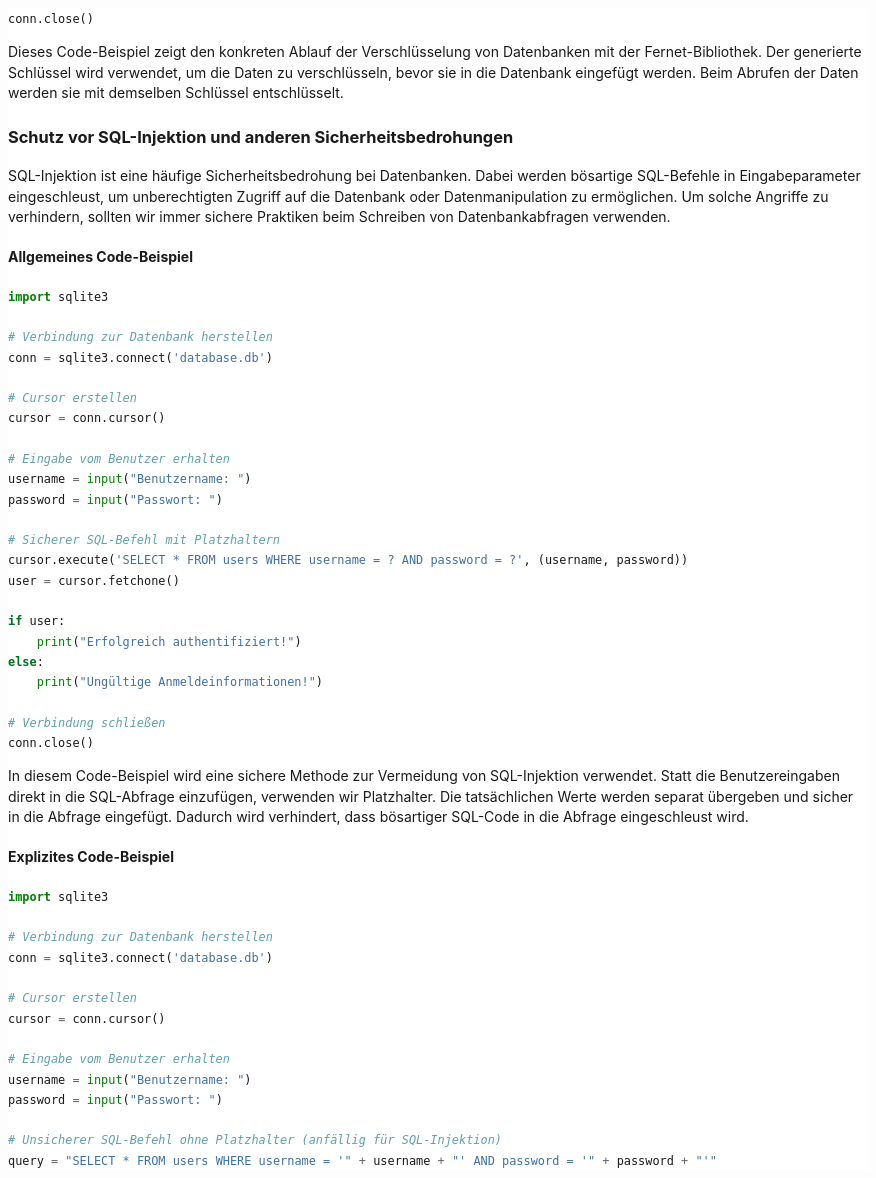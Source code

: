 ```python
conn.close()
```

Dieses Code-Beispiel zeigt den konkreten Ablauf der Verschlüsselung von Datenbanken mit der Fernet-Bibliothek. Der generierte Schlüssel wird verwendet, um die Daten zu verschlüsseln, bevor sie in die Datenbank eingefügt werden. Beim Abrufen der Daten werden sie mit demselben Schlüssel entschlüsselt.

### Schutz vor SQL-Injektion und anderen Sicherheitsbedrohungen

SQL-Injektion ist eine häufige Sicherheitsbedrohung bei Datenbanken. Dabei werden bösartige SQL-Befehle in Eingabeparameter eingeschleust, um unberechtigten Zugriff auf die Datenbank oder Datenmanipulation zu ermöglichen. Um solche Angriffe zu verhindern, sollten wir immer sichere Praktiken beim Schreiben von Datenbankabfragen verwenden.

#### Allgemeines Code-Beispiel

```python
import sqlite3

# Verbindung zur Datenbank herstellen
conn = sqlite3.connect('database.db')

# Cursor erstellen
cursor = conn.cursor()

# Eingabe vom Benutzer erhalten
username = input("Benutzername: ")
password = input("Passwort: ")

# Sicherer SQL-Befehl mit Platzhaltern
cursor.execute('SELECT * FROM users WHERE username = ? AND password = ?', (username, password))
user = cursor.fetchone()

if user:
    print("Erfolgreich authentifiziert!")
else:
    print("Ungültige Anmeldeinformationen!")

# Verbindung schließen
conn.close()
```

In diesem Code-Beispiel wird eine sichere Methode zur Vermeidung von SQL-Injektion verwendet. Statt die Benutzereingaben direkt in die SQL-Abfrage einzufügen, verwenden wir Platzhalter. Die tatsächlichen Werte werden separat übergeben und sicher in die Abfrage eingefügt. Dadurch wird verhindert, dass bösartiger SQL-Code in die Abfrage eingeschleust wird.

#### Explizites Code-Beispiel

```python
import sqlite3

# Verbindung zur Datenbank herstellen
conn = sqlite3.connect('database.db')

# Cursor erstellen
cursor = conn.cursor()

# Eingabe vom Benutzer erhalten
username = input("Benutzername: ")
password = input("Passwort: ")

# Unsicherer SQL-Befehl ohne Platzhalter (anfällig für SQL-Injektion)
query = "SELECT * FROM users WHERE username = '" + username + "' AND password = '" + password + "'"
```
